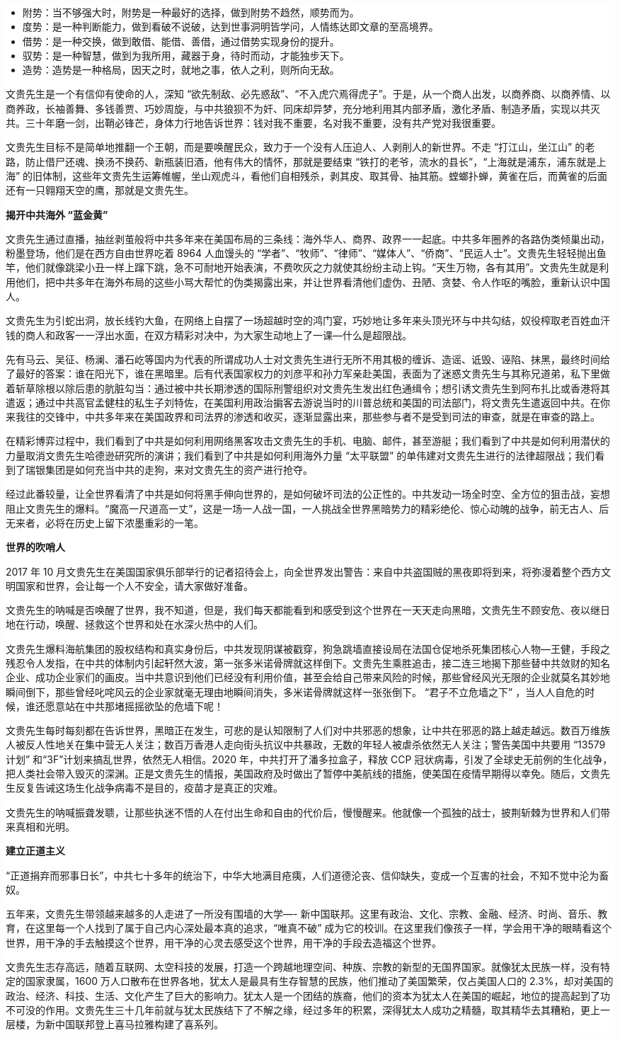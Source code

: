 - 附势：当不够强大时，附势是一种最好的选择，做到附势不趋然，顺势而为。
- 度势：是一种判断能力，做到看破不说破，达到世事洞明皆学问，人情练达即文章的至高境界。
- 借势：是一种交换，做到敢借、能借、善借，通过借势实现身份的提升。
- 驭势：是一种智慧，做到为我所用，藏器于身，待时而动，才能独步天下。
- 造势：造势是一种格局，因天之时，就地之事，依人之利，则所向无敌。

文贵先生是一个有信仰有使命的人，深知 “欲先制敌、必先惑敌”、“不入虎穴焉得虎子”。于是，从一个商人出发，以商养商、以商养情、以商养政，长袖善舞、多钱善贾、巧妙周旋，与中共狼狈不为奸、同床却异梦，充分地利用其内部矛盾，激化矛盾、制造矛盾，实现以共灭共。三十年磨一剑，出鞘必锋芒，身体力行地告诉世界：钱对我不重要，名对我不重要，没有共产党对我很重要。
 
文贵先生目标不是简单地推翻一个王朝，而是要唤醒民众，致力于一个没有人压迫人、人剥削人的新世界。不走 “打江山，坐江山” 的老路，防止借尸还魂、换汤不换药、新瓶装旧酒，他有伟大的情怀，那就是要结束 “铁打的老爷，流水的县长”，“上海就是浦东，浦东就是上海” 的旧体制，这些年文贵先生运筹帷幄，坐山观虎斗，看他们自相残杀，剥其皮、取其骨、抽其筋。螳螂扑蝉，黄雀在后，而黄雀的后面还有一只翱翔天空的鹰，那就是文贵先生。
 
**揭开中共海外 “蓝金黄”**
 
文贵先生通过直播，抽丝剥茧般将中共多年来在美国布局的三条线：海外华人、商界、政界一一起底。中共多年圈养的各路伪类倾巢出动，粉墨登场，他们是在西方自由世界吃着 8964 人血馒头的 “学者”、“牧师”、“律师”、“媒体人”、“侨商”、“民运人士”。文贵先生轻轻抛出鱼竿，他们就像跳梁小丑一样上蹿下跳，急不可耐地开始表演，不费吹灰之力就使其纷纷主动上钩。“天生万物，各有其用”。文贵先生就是利用他们，把中共多年在海外布局的这些小骂大帮忙的伪类揭露出来，并让世界看清他们虚伪、丑陋、贪婪、令人作呕的嘴脸，重新认识中国人。
 
文贵先生为引蛇出洞，放长线钓大鱼，在网络上自摆了一场超越时空的鸿门宴，巧妙地让多年来头顶光环与中共勾结，奴役榨取老百姓血汗钱的商人和政客一一浮出水面，在双方精彩对决中，为大家生动地上了一课—什么是超限战。
 
先有马云、吴征、杨澜、潘石屹等国内为代表的所谓成功人士对文贵先生进行无所不用其极的缠诉、造谣、诋毁、诬陷、抹黑，最终时间给了最好的答案：谁在阳光下，谁在黑暗里。后有代表国家权力的刘彦平和孙力军亲赴美国，表面为了迷惑文贵先生与其称兄道弟，私下里做着斩草除根以除后患的肮脏勾当：通过被中共长期渗透的国际刑警组织对文贵先生发出红色通缉令；想引诱文贵先生到阿布扎比或香港将其遣返；通过中共高官孟健柱的私生子刘特佐，在美国利用政治掮客去游说当时的川普总统和美国的司法部门，将文贵先生遣返回中共。在你来我往的交锋中，中共多年来在美国政界和司法界的渗透和收买，逐渐显露出来，那些参与者不是受到司法的审查，就是在审查的路上。
 
在精彩博弈过程中，我们看到了中共是如何利用网络黑客攻击文贵先生的手机、电脑、邮件，甚至游艇；我们看到了中共是如何利用潜伏的力量取消文贵先生哈德逊研究所的演讲；我们看到了中共是如何利用海外力量 “太平联盟” 的单伟建对文贵先生进行的法律超限战；我们看到了瑞银集团是如何充当中共的走狗，来对文贵先生的资产进行抢夺。
 
经过此番较量，让全世界看清了中共是如何将黑手伸向世界的，是如何破坏司法的公正性的。中共发动一场全时空、全方位的狙击战，妄想阻止文贵先生的爆料。“魔高一尺道高一丈”，这是一场一人战一国，一人挑战全世界黑暗势力的精彩绝伦、惊心动魄的战争，前无古人、后无来者，必将在历史上留下浓墨重彩的一笔。
 
**世界的吹哨人**
 
2017 年 10 月文贵先生在美国国家俱乐部举行的记者招待会上，向全世界发出警告：来自中共盗国贼的黑夜即将到来，将弥漫着整个西方文明国家和世界，会让每一个人不安全，请大家做好准备。
 
文贵先生的呐喊是否唤醒了世界，我不知道，但是，我们每天都能看到和感受到这个世界在一天天走向黑暗，文贵先生不顾安危、夜以继日地在行动，唤醒、拯救这个世界和处在水深火热中的人们。
 
文贵先生爆料海航集团的股权结构和真实身份后，中共发现阴谋被戳穿，狗急跳墙直接设局在法国仓促地杀死集团核心人物—王健，手段之残忍令人发指，在中共的体制内引起轩然大波，第一张多米诺骨牌就这样倒下。文贵先生乘胜追击，接二连三地揭下那些替中共敛财的知名企业、成功企业家们的画皮。当中共意识到他们已经没有利用价值，甚至会给自己带来风险的时候，那些曾经风光无限的企业就莫名其妙地瞬间倒下，那些曾经叱咤风云的企业家就毫无理由地瞬间消失，多米诺骨牌就这样一张张倒下。 “君子不立危墙之下” ，当人人自危的时候，谁还愿意站在中共那堵摇摇欲坠的危墙下呢！
 
文贵先生每时每刻都在告诉世界，黑暗正在发生，可悲的是认知限制了人们对中共邪恶的想象，让中共在邪恶的路上越走越远。数百万维族人被反人性地关在集中营无人关注；数百万香港人走向街头抗议中共暴政，无数的年轻人被虐杀依然无人关注；警告美国中共要用 “13579 计划” 和“3F”计划来搞乱世界，依然无人相信。2020 年，中共打开了潘多拉盒子，释放 CCP 冠状病毒，引发了全球史无前例的生化战争，把人类社会带入毁灭的深渊。正是文贵先生的情报，美国政府及时做出了暂停中美航线的措施，使美国在疫情早期得以幸免。随后，文贵先生反复告诫这场生化战争病毒不是目的，疫苗才是真正的灾难。
 
文贵先生的呐喊振聋发聩，让那些执迷不悟的人在付出生命和自由的代价后，慢慢醒来。他就像一个孤独的战士，披荆斩棘为世界和人们带来真相和光明。
 
**建立正道主义**
 
“正道捐弃而邪事日长”，中共七十多年的统治下，中华大地满目疮痍，人们道德沦丧、信仰缺失，变成一个互害的社会，不知不觉中沦为畜奴。
 
五年来，文贵先生带领越来越多的人走进了一所没有围墙的大学—- 新中国联邦。这里有政治、文化、宗教、金融、经济、时尚、音乐、教育，在这里每一个人找到了属于自己内心深处最本真的追求，“唯真不破” 成为它的校训。在这里我们像孩子一样，学会用干净的眼睛看这个世界，用干净的手去触摸这个世界，用干净的心灵去感受这个世界，用干净的手段去造福这个世界。
 
文贵先生志存高远，随着互联网、太空科技的发展，打造一个跨越地理空间、种族、宗教的新型的无国界国家。就像犹太民族一样，没有特定的国家隶属，1600 万人口散布在世界各地，犹太人是最具有生存智慧的民族，他们推动了美国繁荣，仅占美国人口的 2.3%，却对美国的政治、经济、科技、生活、文化产生了巨大的影响力。犹太人是一个团结的族裔，他们的资本为犹太人在美国的崛起，地位的提高起到了功不可没的作用。文贵先生三十几年前就与犹太民族结下了不解之缘，经过多年的积累，深得犹太人成功之精髓，取其精华去其糟粕，更上一层楼，为新中国联邦登上喜马拉雅构建了喜系列。
 